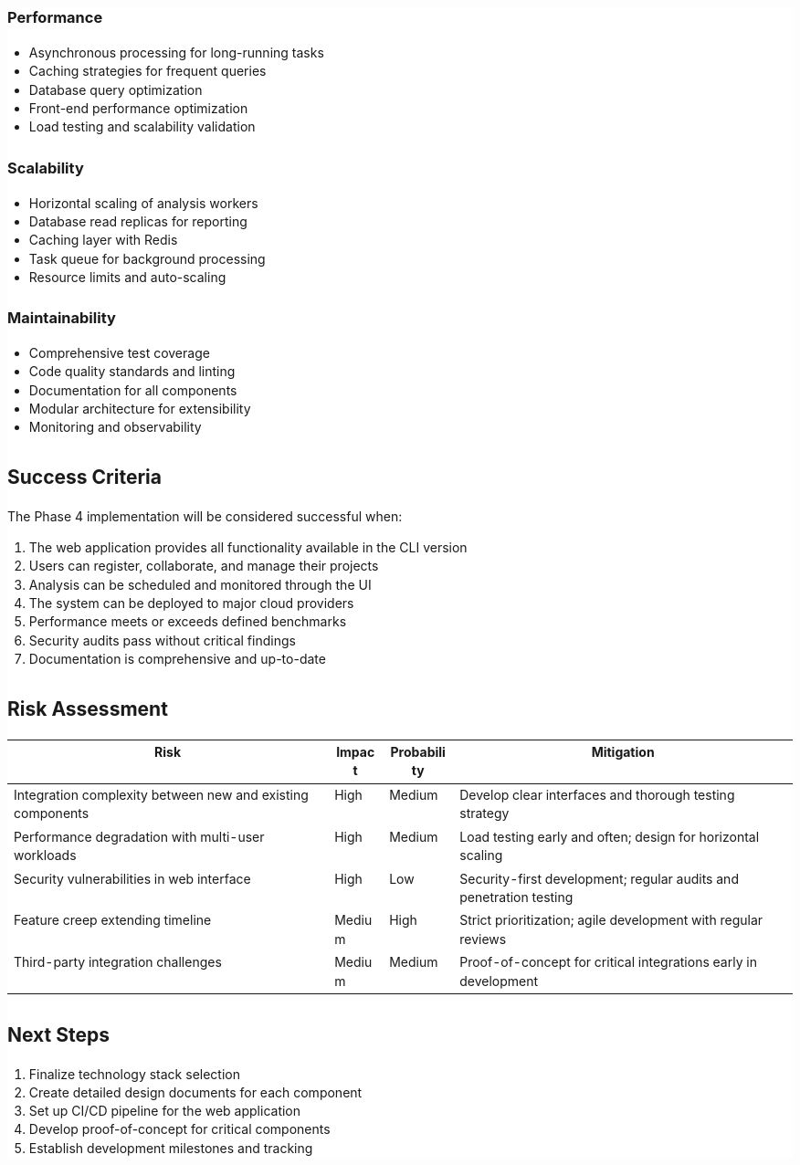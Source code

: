 ### Performance
- Asynchronous processing for long-running tasks
- Caching strategies for frequent queries
- Database query optimization
- Front-end performance optimization
- Load testing and scalability validation

### Scalability
- Horizontal scaling of analysis workers
- Database read replicas for reporting
- Caching layer with Redis
- Task queue for background processing
- Resource limits and auto-scaling

### Maintainability
- Comprehensive test coverage
- Code quality standards and linting
- Documentation for all components
- Modular architecture for extensibility
- Monitoring and observability

## Success Criteria

The Phase 4 implementation will be considered successful when:

1. The web application provides all functionality available in the CLI version
2. Users can register, collaborate, and manage their projects
3. Analysis can be scheduled and monitored through the UI
4. The system can be deployed to major cloud providers
5. Performance meets or exceeds defined benchmarks
6. Security audits pass without critical findings
7. Documentation is comprehensive and up-to-date

## Risk Assessment

| Risk | Impact | Probability | Mitigation |
|------|--------|------------|------------|
| Integration complexity between new and existing components | High | Medium | Develop clear interfaces and thorough testing strategy |
| Performance degradation with multi-user workloads | High | Medium | Load testing early and often; design for horizontal scaling |
| Security vulnerabilities in web interface | High | Low | Security-first development; regular audits and penetration testing |
| Feature creep extending timeline | Medium | High | Strict prioritization; agile development with regular reviews |
| Third-party integration challenges | Medium | Medium | Proof-of-concept for critical integrations early in development |

## Next Steps

1. Finalize technology stack selection
2. Create detailed design documents for each component
3. Set up CI/CD pipeline for the web application
4. Develop proof-of-concept for critical components
5. Establish development milestones and tracking 